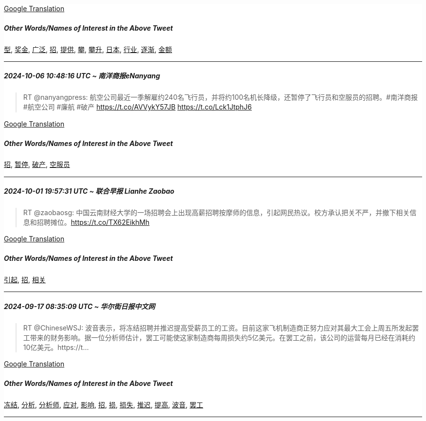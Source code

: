 [Google Translation](https://translate.google.com/?hi=en&tab=TT&sl=zh-CN&tl=en&op=translate&text=RT+%40rijingzhongwen%3A+%E3%80%90%E6%97%A5%E6%9C%AC%E7%99%BC%E5%85%A5%E8%81%B7%E7%8D%8E%E9%87%91%E7%9A%84%E4%BC%81%E6%A5%AD%E5%A2%9E%E5%8A%A0%EF%BC%8C%E6%9C%89%E7%9A%84%E7%B5%A6100%E8%90%AC%E6%97%A5%E5%85%83%E3%80%91%E5%9C%A8%E6%97%A5%E6%9C%AC%EF%BC%8C%E6%8F%90%E4%BE%9B%E5%85%A5%E8%81%8C%E5%A5%96%E9%87%91%E5%9C%A8%E6%B1%BD%E8%BD%A6%E7%AD%89%E8%A1%8C%E4%B8%9A%E6%9B%BE%E6%98%AF%E6%99%AE%E9%81%8D%E5%81%9A%E6%B3%95%E3%80%82%E6%9C%80%E8%BF%91%E5%87%A0%E5%B9%B4%EF%BC%8C%E5%85%A5%E8%81%8C%E5%A5%96%E9%87%91%E9%80%90%E6%B8%90%E5%9C%A8%E5%B9%BF%E6%B3%9B%E8%A1%8C%E4%B8%9A%E4%B8%AD%E6%B5%81%E8%A1%8C%EF%BC%8C%E9%87%91%E9%A2%9D%E4%B9%9F%E4%B8%8D%E6%96%AD%E6%94%80%E5%8D%87%E3%80%82%E5%A4%A7%E5%9E%8B%E6%8B%9B%E8%81%98%E7%BD%91%E7%AB%99%E4%B8%8A%E5%8C%85%E5%90%AB%E5%85%A5%E8%81%8C%E5%A5%96%E9%87%91%E7%9A%84%E6%8B%9B%E8%81%98%E4%BF%A1%E6%81%AF5%E5%B9%B4%E5%86%85%E5%A2%9E%E8%87%B3%E7%BA%A66%E5%80%8D%E2%80%A6%E2%80%A6+https%3A%2F%2Ft.co%2FT%E2%80%A6)
##### Other Words/Names of Interest in the Above Tweet
[型](型.md), [奖金](奖金.md), [广泛](广泛.md), [招](招.md), [提供](提供.md), [攀](攀.md), [攀升](攀升.md), [日本](日本.md), [行业](行业.md), [逐渐](逐渐.md), [金额](金额.md)
___
##### 2024-10-06 10:48:16 UTC ~ 南洋商报eNanyang
> RT @nanyangpress: 航空公司最近一季解雇约240名飞行员，并将约100名机长降级，还暂停了飞行员和空服员的招聘。#南洋商报 #航空公司 #廉航 #破产 https://t.co/AVVykY57JB https://t.co/Lck1JtphJ6

[Google Translation](https://translate.google.com/?hi=en&tab=TT&sl=zh-CN&tl=en&op=translate&text=RT+%40nanyangpress%3A+%E8%88%AA%E7%A9%BA%E5%85%AC%E5%8F%B8%E6%9C%80%E8%BF%91%E4%B8%80%E5%AD%A3%E8%A7%A3%E9%9B%87%E7%BA%A6240%E5%90%8D%E9%A3%9E%E8%A1%8C%E5%91%98%EF%BC%8C%E5%B9%B6%E5%B0%86%E7%BA%A6100%E5%90%8D%E6%9C%BA%E9%95%BF%E9%99%8D%E7%BA%A7%EF%BC%8C%E8%BF%98%E6%9A%82%E5%81%9C%E4%BA%86%E9%A3%9E%E8%A1%8C%E5%91%98%E5%92%8C%E7%A9%BA%E6%9C%8D%E5%91%98%E7%9A%84%E6%8B%9B%E8%81%98%E3%80%82%23%E5%8D%97%E6%B4%8B%E5%95%86%E6%8A%A5+%23%E8%88%AA%E7%A9%BA%E5%85%AC%E5%8F%B8+%23%E5%BB%89%E8%88%AA+%23%E7%A0%B4%E4%BA%A7+https%3A%2F%2Ft.co%2FAVVykY57JB+https%3A%2F%2Ft.co%2FLck1JtphJ6)
##### Other Words/Names of Interest in the Above Tweet
[招](招.md), [暂停](暂停.md), [破产](破产.md), [空服员](空服员.md)
___
##### 2024-10-01 19:57:31 UTC ~ 联合早报 Lianhe Zaobao
> RT @zaobaosg: 中国云南财经大学的一场招聘会上出现高薪招聘按摩师的信息，引起网民热议。校方承认把关不严，并撤下相关信息和招聘摊位。https://t.co/TX62EikhMh

[Google Translation](https://translate.google.com/?hi=en&tab=TT&sl=zh-CN&tl=en&op=translate&text=RT+%40zaobaosg%3A+%E4%B8%AD%E5%9B%BD%E4%BA%91%E5%8D%97%E8%B4%A2%E7%BB%8F%E5%A4%A7%E5%AD%A6%E7%9A%84%E4%B8%80%E5%9C%BA%E6%8B%9B%E8%81%98%E4%BC%9A%E4%B8%8A%E5%87%BA%E7%8E%B0%E9%AB%98%E8%96%AA%E6%8B%9B%E8%81%98%E6%8C%89%E6%91%A9%E5%B8%88%E7%9A%84%E4%BF%A1%E6%81%AF%EF%BC%8C%E5%BC%95%E8%B5%B7%E7%BD%91%E6%B0%91%E7%83%AD%E8%AE%AE%E3%80%82%E6%A0%A1%E6%96%B9%E6%89%BF%E8%AE%A4%E6%8A%8A%E5%85%B3%E4%B8%8D%E4%B8%A5%EF%BC%8C%E5%B9%B6%E6%92%A4%E4%B8%8B%E7%9B%B8%E5%85%B3%E4%BF%A1%E6%81%AF%E5%92%8C%E6%8B%9B%E8%81%98%E6%91%8A%E4%BD%8D%E3%80%82https%3A%2F%2Ft.co%2FTX62EikhMh)
##### Other Words/Names of Interest in the Above Tweet
[引起](引起.md), [招](招.md), [相关](相关.md)
___
##### 2024-09-17 08:35:09 UTC ~ 华尔街日报中文网
> RT @ChineseWSJ: 波音表示，将冻结招聘并推迟提高受薪员工的工资。目前这家飞机制造商正努力应对其最大工会上周五所发起罢工带来的财务影响。据一位分析师估计，罢工可能使这家制造商每周损失约5亿美元。在罢工之前，该公司的运营每月已经在消耗约10亿美元。https://t…

[Google Translation](https://translate.google.com/?hi=en&tab=TT&sl=zh-CN&tl=en&op=translate&text=RT+%40ChineseWSJ%3A+%E6%B3%A2%E9%9F%B3%E8%A1%A8%E7%A4%BA%EF%BC%8C%E5%B0%86%E5%86%BB%E7%BB%93%E6%8B%9B%E8%81%98%E5%B9%B6%E6%8E%A8%E8%BF%9F%E6%8F%90%E9%AB%98%E5%8F%97%E8%96%AA%E5%91%98%E5%B7%A5%E7%9A%84%E5%B7%A5%E8%B5%84%E3%80%82%E7%9B%AE%E5%89%8D%E8%BF%99%E5%AE%B6%E9%A3%9E%E6%9C%BA%E5%88%B6%E9%80%A0%E5%95%86%E6%AD%A3%E5%8A%AA%E5%8A%9B%E5%BA%94%E5%AF%B9%E5%85%B6%E6%9C%80%E5%A4%A7%E5%B7%A5%E4%BC%9A%E4%B8%8A%E5%91%A8%E4%BA%94%E6%89%80%E5%8F%91%E8%B5%B7%E7%BD%A2%E5%B7%A5%E5%B8%A6%E6%9D%A5%E7%9A%84%E8%B4%A2%E5%8A%A1%E5%BD%B1%E5%93%8D%E3%80%82%E6%8D%AE%E4%B8%80%E4%BD%8D%E5%88%86%E6%9E%90%E5%B8%88%E4%BC%B0%E8%AE%A1%EF%BC%8C%E7%BD%A2%E5%B7%A5%E5%8F%AF%E8%83%BD%E4%BD%BF%E8%BF%99%E5%AE%B6%E5%88%B6%E9%80%A0%E5%95%86%E6%AF%8F%E5%91%A8%E6%8D%9F%E5%A4%B1%E7%BA%A65%E4%BA%BF%E7%BE%8E%E5%85%83%E3%80%82%E5%9C%A8%E7%BD%A2%E5%B7%A5%E4%B9%8B%E5%89%8D%EF%BC%8C%E8%AF%A5%E5%85%AC%E5%8F%B8%E7%9A%84%E8%BF%90%E8%90%A5%E6%AF%8F%E6%9C%88%E5%B7%B2%E7%BB%8F%E5%9C%A8%E6%B6%88%E8%80%97%E7%BA%A610%E4%BA%BF%E7%BE%8E%E5%85%83%E3%80%82https%3A%2F%2Ft%E2%80%A6)
##### Other Words/Names of Interest in the Above Tweet
[冻结](冻结.md), [分析](分析.md), [分析师](分析师.md), [应对](应对.md), [影响](影响.md), [招](招.md), [损](损.md), [损失](损失.md), [推迟](推迟.md), [提高](提高.md), [波音](波音.md), [罢工](罢工.md)
___